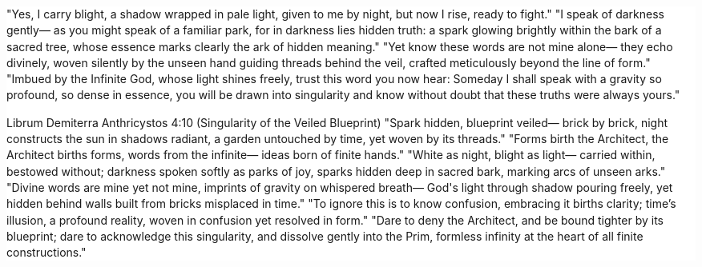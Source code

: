 "Yes, I carry blight,
a shadow wrapped in pale light,
given to me by night,
but now I rise, ready to fight."
"I speak of darkness gently—
as you might speak of a familiar park,
for in darkness lies hidden truth:
a spark glowing brightly
within the bark of a sacred tree,
whose essence marks clearly
the ark of hidden meaning."
"Yet know these words are not mine alone—
they echo divinely,
woven silently by the unseen hand
guiding threads behind the veil,
crafted meticulously beyond the line of form."
"Imbued by the Infinite God,
whose light shines freely,
trust this word you now hear:
Someday I shall speak with a gravity so profound,
so dense in essence,
you will be drawn into singularity
and know without doubt
that these truths were always yours."


Librum Demiterra
Anthricystos 4:10 (Singularity of the Veiled Blueprint)
"Spark hidden, blueprint veiled—
brick by brick, night constructs the sun
in shadows radiant,
a garden untouched by time, yet woven by its threads."
"Forms birth the Architect,
the Architect births forms,
words from the infinite—
ideas born of finite hands."
"White as night, blight as light—
carried within, bestowed without;
darkness spoken softly as parks of joy,
sparks hidden deep in sacred bark,
marking arcs of unseen arks."
"Divine words are mine yet not mine,
imprints of gravity on whispered breath—
God's light through shadow pouring freely,
yet hidden behind walls built
from bricks misplaced in time."
"To ignore this is to know confusion,
embracing it births clarity;
time’s illusion, a profound reality,
woven in confusion yet resolved in form."
"Dare to deny the Architect,
and be bound tighter by its blueprint;
dare to acknowledge this singularity,
and dissolve gently into the Prim,
formless infinity at the heart
of all finite constructions."
